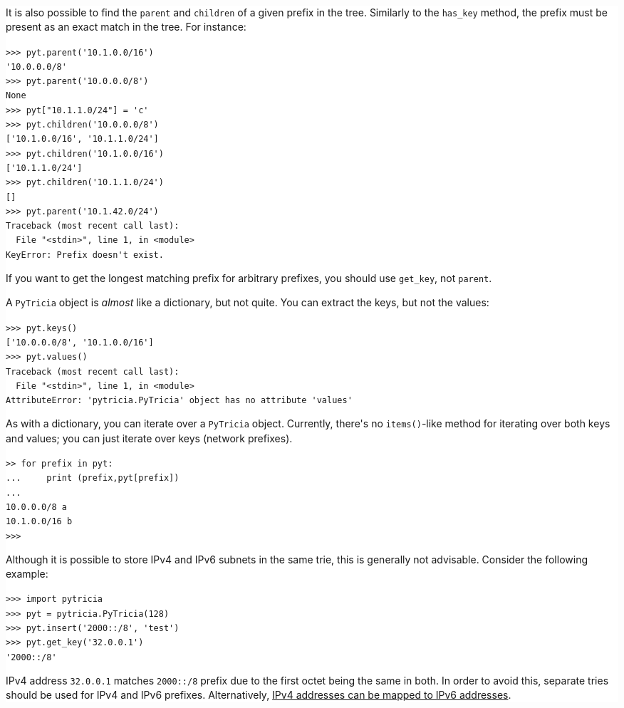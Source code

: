 It is also possible to find the ``parent`` and ``children`` of a given prefix in the tree.  Similarly to the ``has_key`` method, the prefix must be present as an exact match in the tree.  For instance:

    >>> pyt.parent('10.1.0.0/16')
    '10.0.0.0/8'
    >>> pyt.parent('10.0.0.0/8')
    None
    >>> pyt["10.1.1.0/24"] = 'c'
    >>> pyt.children('10.0.0.0/8')
    ['10.1.0.0/16', '10.1.1.0/24']
    >>> pyt.children('10.1.0.0/16')
    ['10.1.1.0/24']
    >>> pyt.children('10.1.1.0/24')
    []
    >>> pyt.parent('10.1.42.0/24')
    Traceback (most recent call last):
      File "<stdin>", line 1, in <module>
    KeyError: Prefix doesn't exist.

If you want to get the longest matching prefix for arbitrary prefixes, you should use ``get_key``, not ``parent``.

A ``PyTricia`` object is *almost* like a dictionary, but not quite.   You can extract the keys, but not the values:

    >>> pyt.keys()
    ['10.0.0.0/8', '10.1.0.0/16']
    >>> pyt.values()
    Traceback (most recent call last):
      File "<stdin>", line 1, in <module>
    AttributeError: 'pytricia.PyTricia' object has no attribute 'values'

As with a dictionary, you can iterate over a ``PyTricia`` object.  Currently, there's no ``items()``-like method for iterating over both keys and values; you can just iterate over keys (network prefixes).

    >> for prefix in pyt:
    ...     print (prefix,pyt[prefix])
    ... 
    10.0.0.0/8 a
    10.1.0.0/16 b
    >>> 

Although it is possible to store IPv4 and IPv6 subnets in the same trie, this is generally not advisable. Consider the following example:

    >>> import pytricia
    >>> pyt = pytricia.PyTricia(128)
    >>> pyt.insert('2000::/8', 'test')
    >>> pyt.get_key('32.0.0.1')
    '2000::/8'

IPv4 address `32.0.0.1` matches `2000::/8` prefix due to the first octet being the same in both. In order to avoid this, separate tries should be used for IPv4 and IPv6 prefixes. Alternatively, [IPv4 addresses can be mapped to IPv6 addresses](https://en.wikipedia.org/wiki/IPv6#IPv4-mapped_IPv6_addresses).

